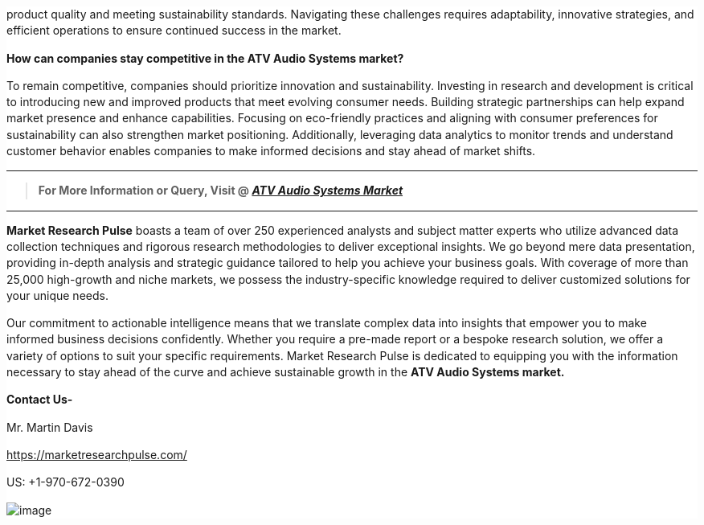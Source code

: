 product quality and meeting sustainability standards. Navigating these challenges requires adaptability, innovative strategies, and efficient operations to ensure continued success in the market.</p><p><strong>How can companies stay competitive in the ATV Audio Systems market?</strong></p><p>To remain competitive, companies should prioritize innovation and sustainability. Investing in research and development is critical to introducing new and improved products that meet evolving consumer needs. Building strategic partnerships can help expand market presence and enhance capabilities. Focusing on eco-friendly practices and aligning with consumer preferences for sustainability can also strengthen market positioning. Additionally, leveraging data analytics to monitor trends and understand customer behavior enables companies to make informed decisions and stay ahead of market shifts.</p><hr /><blockquote><p><strong>For More Information or Query, Visit @&nbsp;<em><a href="https://marketresearchpulse.com/report/106920/atv-audio-systems-market?utm_source=Linkedin&utm_medium=091">ATV Audio Systems Market</a></em></strong></p></blockquote><hr /><p><strong>Market Research Pulse</strong> boasts a team of over 250 experienced analysts and subject matter experts who utilize advanced data collection techniques and rigorous research methodologies to deliver exceptional insights. We go beyond mere data presentation, providing in-depth analysis and strategic guidance tailored to help you achieve your business goals. With coverage of more than 25,000 high-growth and niche markets, we possess the industry-specific knowledge required to deliver customized solutions for your unique needs.</p><p>Our commitment to actionable intelligence means that we translate complex data into insights that empower you to make informed business decisions confidently. Whether you require a pre-made report or a bespoke research solution, we offer a variety of options to suit your specific requirements. Market Research Pulse is dedicated to equipping you with the information necessary to stay ahead of the curve and achieve sustainable growth in the <strong>ATV Audio Systems market.</strong></p><p><strong>Contact Us-</strong></p><p>Mr. Martin Davis</p><p>https://marketresearchpulse.com/</p><p>US: +1-970-672-0390</p>
![image](https://github.com/user-attachments/assets/f4669f39-a148-4df0-8e63-ac382f2df423)
